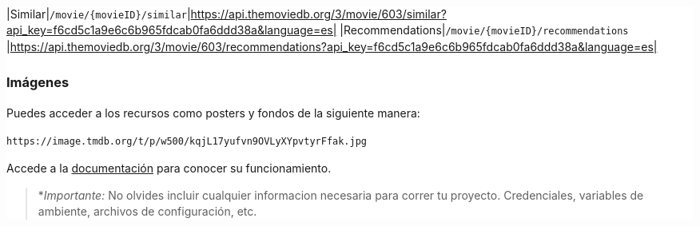 |Similar|`/movie/{movieID}/similar`|https://api.themoviedb.org/3/movie/603/similar?api_key=f6cd5c1a9e6c6b965fdcab0fa6ddd38a&language=es|
|Recommendations|`/movie/{movieID}/recommendations`|https://api.themoviedb.org/3/movie/603/recommendations?api_key=f6cd5c1a9e6c6b965fdcab0fa6ddd38a&language=es|

### Imágenes
Puedes acceder a los recursos como posters y fondos de la siguiente manera: 

```
https://image.tmdb.org/t/p/w500/kqjL17yufvn9OVLyXYpvtyrFfak.jpg
```

Accede a la [documentación](https://developers.themoviedb.org/3/getting-started/images) para conocer su funcionamiento.

> \*_Importante:_ No olvides incluir cualquier informacion necesaria para correr tu proyecto. Credenciales, variables de ambiente, archivos de configuración, etc. 
